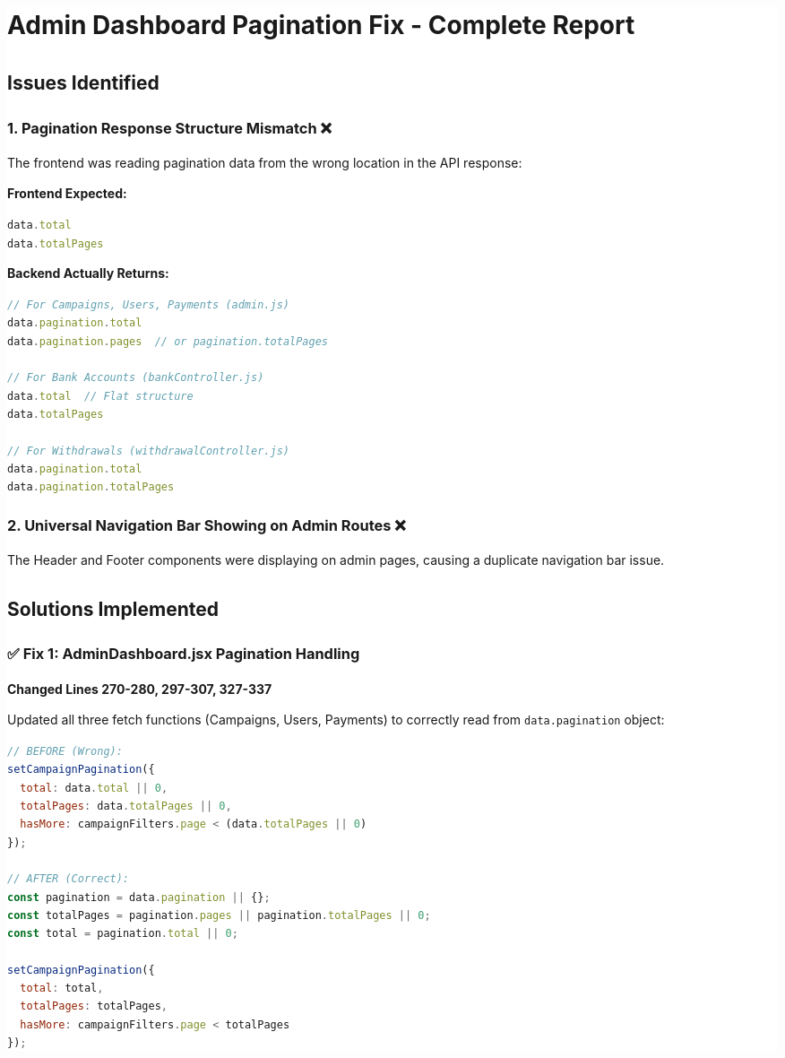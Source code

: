 # Admin Dashboard Pagination Fix - Complete Report

## Issues Identified

### 1. **Pagination Response Structure Mismatch** ❌
The frontend was reading pagination data from the wrong location in the API response:

**Frontend Expected:**
```javascript
data.total
data.totalPages
```

**Backend Actually Returns:**
```javascript
// For Campaigns, Users, Payments (admin.js)
data.pagination.total
data.pagination.pages  // or pagination.totalPages

// For Bank Accounts (bankController.js)
data.total  // Flat structure
data.totalPages

// For Withdrawals (withdrawalController.js)
data.pagination.total
data.pagination.totalPages
```

### 2. **Universal Navigation Bar Showing on Admin Routes** ❌
The Header and Footer components were displaying on admin pages, causing a duplicate navigation bar issue.

## Solutions Implemented

### ✅ Fix 1: AdminDashboard.jsx Pagination Handling

**Changed Lines 270-280, 297-307, 327-337**

Updated all three fetch functions (Campaigns, Users, Payments) to correctly read from `data.pagination` object:

```javascript
// BEFORE (Wrong):
setCampaignPagination({
  total: data.total || 0,
  totalPages: data.totalPages || 0,
  hasMore: campaignFilters.page < (data.totalPages || 0)
});

// AFTER (Correct):
const pagination = data.pagination || {};
const totalPages = pagination.pages || pagination.totalPages || 0;
const total = pagination.total || 0;

setCampaignPagination({
  total: total,
  totalPages: totalPages,
  hasMore: campaignFilters.page < totalPages
});
```

